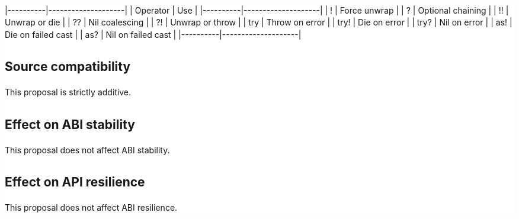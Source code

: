 |----------|--------------------|
| Operator | Use                |
|----------|--------------------|
| !        | Force unwrap       |
| ?        | Optional chaining  |
| !!       | Unwrap or die      |
| ??       | Nil coalescing     |
| ?!       | Unwrap or throw    |
| try      | Throw on error     |
| try!     | Die on error       |
| try?     | Nil on error       |
| as!      | Die on failed cast |
| as?      | Nil on failed cast |
|----------|--------------------|

## Source compatibility

This proposal is strictly additive.

## Effect on ABI stability

This proposal does not affect ABI stability.

## Effect on API resilience

This proposal does not affect ABI resilience.
